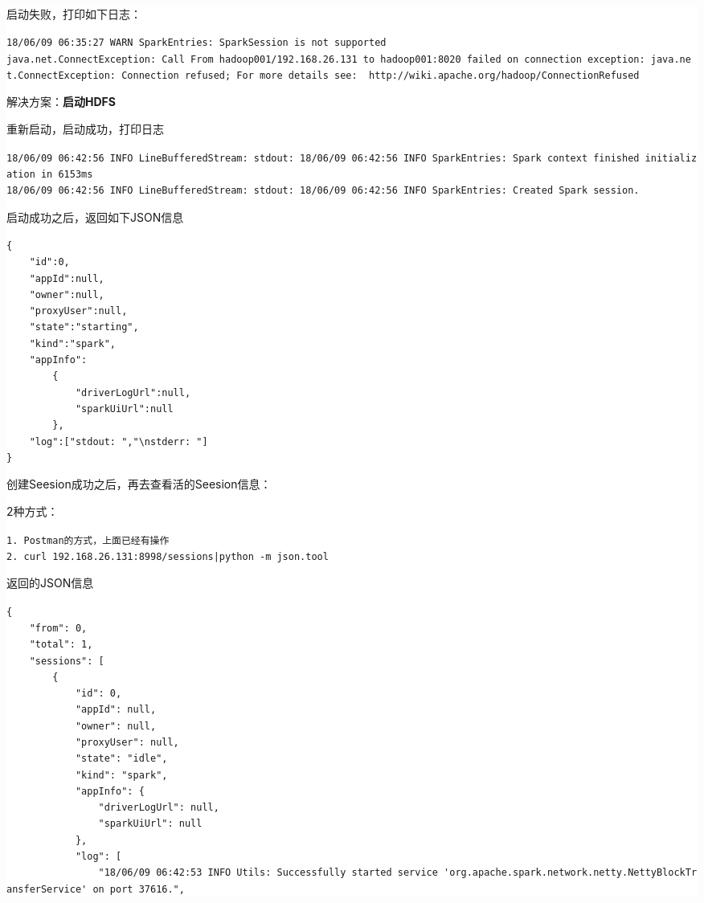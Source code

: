 启动失败，打印如下日志：

```
18/06/09 06:35:27 WARN SparkEntries: SparkSession is not supported
java.net.ConnectException: Call From hadoop001/192.168.26.131 to hadoop001:8020 failed on connection exception: java.net.ConnectException: Connection refused; For more details see:  http://wiki.apache.org/hadoop/ConnectionRefused
```

解决方案：**启动HDFS**

重新启动，启动成功，打印日志

```
18/06/09 06:42:56 INFO LineBufferedStream: stdout: 18/06/09 06:42:56 INFO SparkEntries: Spark context finished initialization in 6153ms
18/06/09 06:42:56 INFO LineBufferedStream: stdout: 18/06/09 06:42:56 INFO SparkEntries: Created Spark session.
```

启动成功之后，返回如下JSON信息

```
{
	"id":0,
	"appId":null,
	"owner":null,
	"proxyUser":null,
	"state":"starting",
	"kind":"spark",
	"appInfo":
		{
			"driverLogUrl":null,
			"sparkUiUrl":null
		},
	"log":["stdout: ","\nstderr: "]
}
```

创建Seesion成功之后，再去查看活的Seesion信息：

2种方式：

```
1. Postman的方式，上面已经有操作
2. curl 192.168.26.131:8998/sessions|python -m json.tool
```

返回的JSON信息

```
{
    "from": 0,
    "total": 1,
    "sessions": [
        {
            "id": 0,
            "appId": null,
            "owner": null,
            "proxyUser": null,
            "state": "idle",
            "kind": "spark",
            "appInfo": {
                "driverLogUrl": null,
                "sparkUiUrl": null
            },
            "log": [
                "18/06/09 06:42:53 INFO Utils: Successfully started service 'org.apache.spark.network.netty.NettyBlockTransferService' on port 37616.",
```
